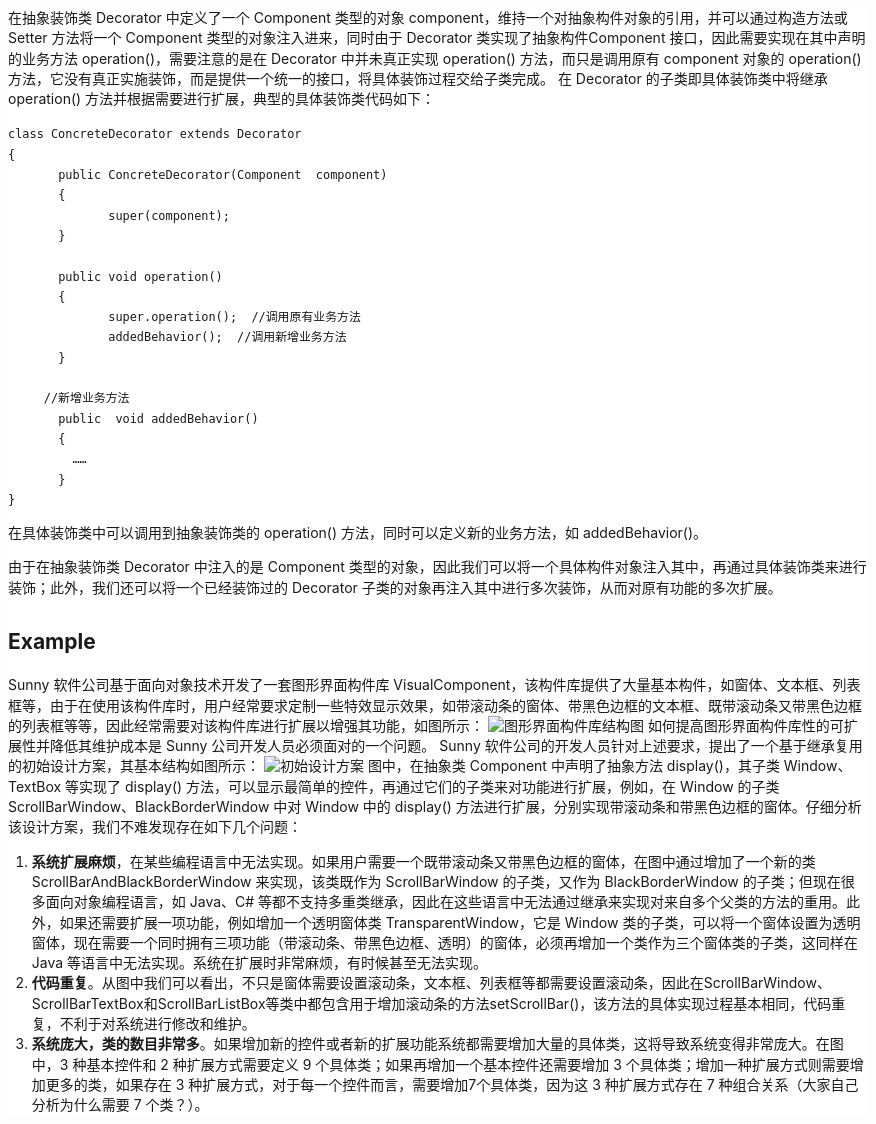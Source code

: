 在抽象装饰类 Decorator 中定义了一个 Component 类型的对象 component，维持一个对抽象构件对象的引用，并可以通过构造方法或 Setter 方法将一个 Component 类型的对象注入进来，同时由于 Decorator 类实现了抽象构件Component 接口，因此需要实现在其中声明的业务方法 operation()，需要注意的是在 Decorator 中并未真正实现 operation() 方法，而只是调用原有 component 对象的 operation() 方法，它没有真正实施装饰，而是提供一个统一的接口，将具体装饰过程交给子类完成。
在 Decorator 的子类即具体装饰类中将继承 operation() 方法并根据需要进行扩展，典型的具体装饰类代码如下：

```java:n
class ConcreteDecorator extends Decorator
{
       public ConcreteDecorator(Component  component)
       {
              super(component);
       }

       public void operation()
       {
              super.operation();  //调用原有业务方法
              addedBehavior();  //调用新增业务方法
       }

     //新增业务方法
       public  void addedBehavior()
       {
         ……
       }
}
```

在具体装饰类中可以调用到抽象装饰类的 operation() 方法，同时可以定义新的业务方法，如 addedBehavior()。

由于在抽象装饰类 Decorator 中注入的是 Component 类型的对象，因此我们可以将一个具体构件对象注入其中，再通过具体装饰类来进行装饰；此外，我们还可以将一个已经装饰过的 Decorator 子类的对象再注入其中进行多次装饰，从而对原有功能的多次扩展。

## Example

Sunny 软件公司基于面向对象技术开发了一套图形界面构件库 VisualComponent，该构件库提供了大量基本构件，如窗体、文本框、列表框等，由于在使用该构件库时，用户经常要求定制一些特效显示效果，如带滚动条的窗体、带黑色边框的文本框、既带滚动条又带黑色边框的列表框等等，因此经常需要对该构件库进行扩展以增强其功能，如图所示：
![图形界面构件库结构图](http://wiki.jikexueyuan.com/project/design-pattern-structurized/images/1333467488_9122.gif "图形界面构件库结构图")
如何提高图形界面构件库性的可扩展性并降低其维护成本是 Sunny 公司开发人员必须面对的一个问题。
Sunny 软件公司的开发人员针对上述要求，提出了一个基于继承复用的初始设计方案，其基本结构如图所示：
![初始设计方案](http://wiki.jikexueyuan.com/project/design-pattern-structurized/images/1333467493_2167.gif "初始设计方案")
图中，在抽象类 Component 中声明了抽象方法 display()，其子类 Window、TextBox 等实现了 display() 方法，可以显示最简单的控件，再通过它们的子类来对功能进行扩展，例如，在 Window 的子类 ScrollBarWindow、BlackBorderWindow 中对 Window 中的 display() 方法进行扩展，分别实现带滚动条和带黑色边框的窗体。仔细分析该设计方案，我们不难发现存在如下几个问题：

1. **系统扩展麻烦**，在某些编程语言中无法实现。如果用户需要一个既带滚动条又带黑色边框的窗体，在图中通过增加了一个新的类 ScrollBarAndBlackBorderWindow 来实现，该类既作为 ScrollBarWindow 的子类，又作为 BlackBorderWindow 的子类；但现在很多面向对象编程语言，如 Java、C# 等都不支持多重类继承，因此在这些语言中无法通过继承来实现对来自多个父类的方法的重用。此外，如果还需要扩展一项功能，例如增加一个透明窗体类 TransparentWindow，它是 Window 类的子类，可以将一个窗体设置为透明窗体，现在需要一个同时拥有三项功能（带滚动条、带黑色边框、透明）的窗体，必须再增加一个类作为三个窗体类的子类，这同样在 Java 等语言中无法实现。系统在扩展时非常麻烦，有时候甚至无法实现。
2. **代码重复**。从图中我们可以看出，不只是窗体需要设置滚动条，文本框、列表框等都需要设置滚动条，因此在ScrollBarWindow、ScrollBarTextBox和ScrollBarListBox等类中都包含用于增加滚动条的方法setScrollBar()，该方法的具体实现过程基本相同，代码重复，不利于对系统进行修改和维护。
3. **系统庞大，类的数目非常多**。如果增加新的控件或者新的扩展功能系统都需要增加大量的具体类，这将导致系统变得非常庞大。在图中，3 种基本控件和 2 种扩展方式需要定义 9 个具体类；如果再增加一个基本控件还需要增加 3 个具体类；增加一种扩展方式则需要增加更多的类，如果存在 3 种扩展方式，对于每一个控件而言，需要增加7个具体类，因为这 3 种扩展方式存在 7 种组合关系（大家自己分析为什么需要 7 个类？）。
